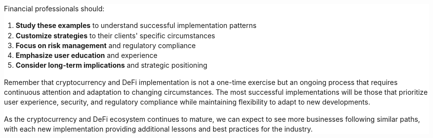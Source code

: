 Financial professionals should:

1. **Study these examples** to understand successful implementation patterns
2. **Customize strategies** to their clients' specific circumstances
3. **Focus on risk management** and regulatory compliance
4. **Emphasize user education** and experience
5. **Consider long-term implications** and strategic positioning

Remember that cryptocurrency and DeFi implementation is not a one-time exercise but an ongoing process that requires continuous attention and adaptation to changing circumstances. The most successful implementations will be those that prioritize user experience, security, and regulatory compliance while maintaining flexibility to adapt to new developments.

As the cryptocurrency and DeFi ecosystem continues to mature, we can expect to see more businesses following similar paths, with each new implementation providing additional lessons and best practices for the industry. 